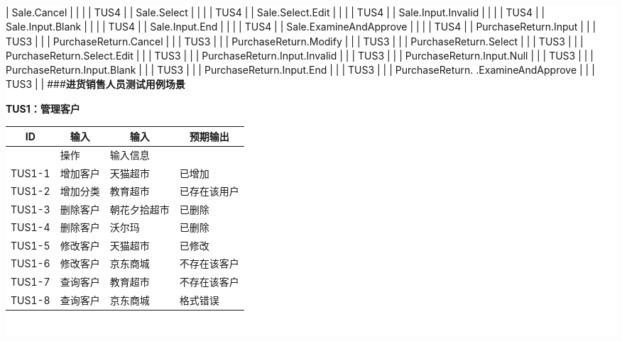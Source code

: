 | Sale.Cancel |   |   |   | TUS4 |
| Sale.Select |   |   |   | TUS4 |
| Sale.Select.Edit |   |   |   | TUS4 |
| Sale.Input.Invalid |   |   |   | TUS4 |
| Sale.Input.Blank |   |   |   | TUS4 |
| Sale.Input.End |   |   |   | TUS4 |
| Sale.ExamineAndApprove |   |   |   | TUS4 |
| PurchaseReturn.Input |   |   | TUS3 |   |
| PurchaseReturn.Cancel |   |   | TUS3 |   |
| PurchaseReturn.Modify |   |   | TUS3 |   |
| PurchaseReturn.Select |   |   | TUS3 |   |
| PurchaseReturn.Select.Edit |   |   | TUS3 |   |
| PurchaseReturn.Input.Invalid |   |   | TUS3 |   |
| PurchaseReturn.Input.Null |   |   | TUS3 |   |
| PurchaseReturn.Input.Blank |   |   | TUS3 |   |
| PurchaseReturn.Input.End |   |   | TUS3 |   |
| PurchaseReturn. .ExamineAndApprove |   |   | TUS3 |   |
###**进货销售人员测试用例场景**

**TUS1：管理客户** 
 
| ID | 输入 | 输入 |预期输出|
| --- | --- | --- | --- |
|| 操作| 输入信息 |
| TUS1-1 | 增加客户 | 天猫超市 | 已增加 |
| TUS1-2 | 增加分类 | 教育超市 | 已存在该用户 |
| TUS1-3 | 删除客户 | 朝花夕拾超市 | 已删除 |
| TUS1-4 | 删除客户 | 沃尔玛 | 已删除 |
| TUS1-5 | 修改客户 | 天猫超市 | 已修改 |
| TUS1-6 | 修改客户 | 京东商城 | 不存在该客户 |
| TUS1-7 | 查询客户 | 教育超市 | 不存在该客户 |
| TUS1-8 | 查询客户 | 京东商城 | 格式错误 |
<BR/>
